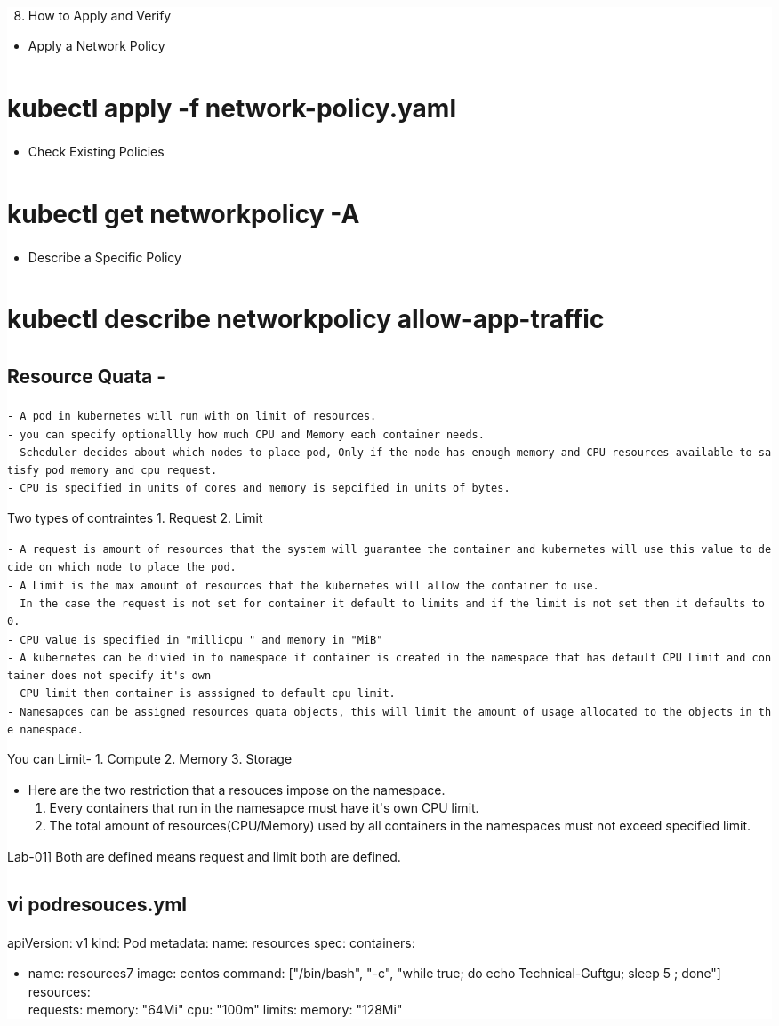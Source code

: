 8. How to Apply and Verify
- Apply a Network Policy
# kubectl apply -f network-policy.yaml
- Check Existing Policies
# kubectl get networkpolicy -A
- Describe a Specific Policy
# kubectl describe networkpolicy allow-app-traffic

Resource Quata -
--------------

	- A pod in kubernetes will run with on limit of resources.
	- you can specify optionallly how much CPU and Memory each container needs.
	- Scheduler decides about which nodes to place pod, Only if the node has enough memory and CPU resources available to satisfy pod memory and cpu request.
	- CPU is specified in units of cores and memory is sepcified in units of bytes.

Two types of contraintes
	1. Request
	2. Limit

	- A request is amount of resources that the system will guarantee the container and kubernetes will use this value to decide on which node to place the pod.
	- A Limit is the max amount of resources that the kubernetes will allow the container to use. 
	  In the case the request is not set for container it default to limits and if the limit is not set then it defaults to 0.
	- CPU value is specified in "millicpu " and memory in "MiB"
	- A kubernetes can be divied in to namespace if container is created in the namespace that has default CPU Limit and container does not specify it's own
	  CPU limit then container is asssigned to default cpu limit.
	- Namesapces can be assigned resources quata objects, this will limit the amount of usage allocated to the objects in the namespace.

You can Limit-
	1. Compute
	2. Memory
	3. Storage
	
- Here are the two restriction that a resouces impose on the namespace.
    1. Every containers that run in the namesapce must have it's own CPU limit.
    2. The total amount of resources(CPU/Memory) used by all containers in the namespaces must not exceed specified limit.

Lab-01] Both are defined means request and limit both are defined.

vi podresouces.yml
--------------------------------------------------------------------------------------------
apiVersion: v1
kind: Pod
metadata:
  name: resources
spec:
  containers:
  - name: resources7
    image: centos
    command: ["/bin/bash", "-c", "while true; do echo Technical-Guftgu; sleep 5 ; done"]
    resources:                                         
      requests:
        memory: "64Mi"
        cpu: "100m"
      limits:
        memory: "128Mi"